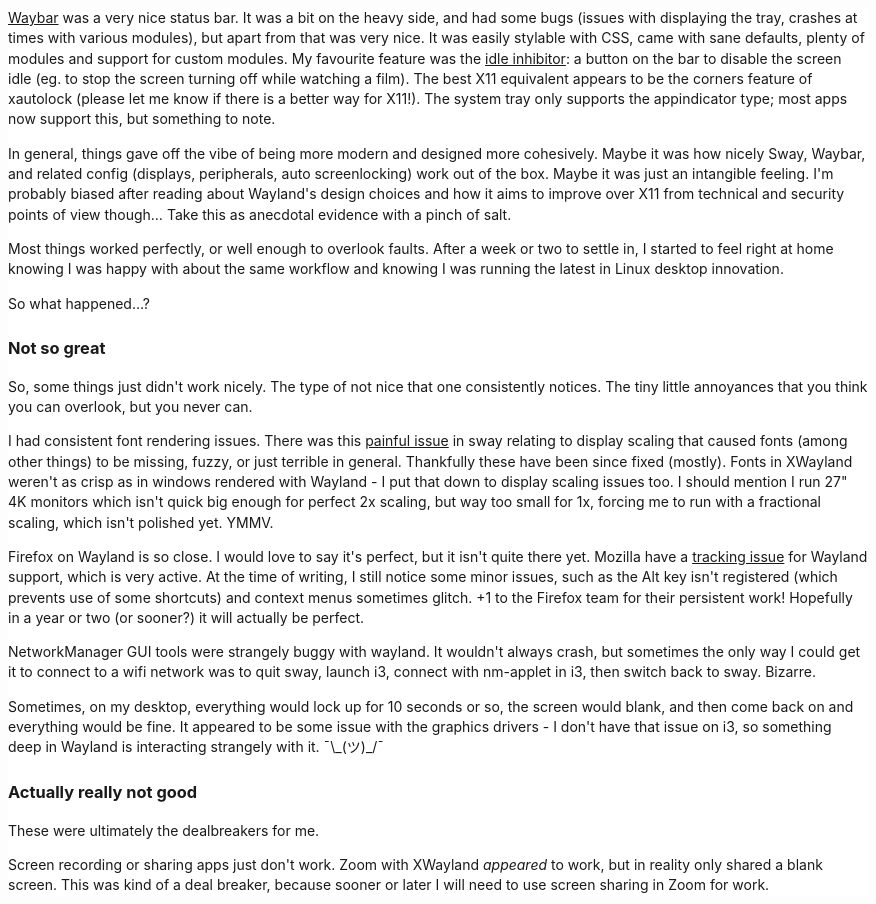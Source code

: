 [Waybar](https://github.com/Alexays/Waybar/) was a very nice status bar. It was a bit on the heavy side, and had some bugs (issues with displaying the tray, crashes at times with various modules), but apart from that was very nice. It was easily stylable with CSS, came with sane defaults, plenty of modules and support for custom modules. My favourite feature was the [idle inhibitor](https://github.com/Alexays/Waybar/wiki/Module:-Idle-Inhibitor): a button on the bar to disable the screen idle (eg. to stop the screen turning off while watching a film). The best X11 equivalent appears to be the corners feature of xautolock (please let me know if there is a better way for X11!). The system tray only supports the appindicator type; most apps now support this, but something to note.

In general, things gave off the vibe of being more modern and designed more cohesively. Maybe it was how nicely Sway, Waybar, and related config (displays, peripherals, auto screenlocking) work out of the box. Maybe it was just an intangible feeling. I'm probably biased after reading about Wayland's design choices and how it aims to improve over X11 from technical and security points of view though… Take this as anecdotal evidence with a pinch of salt.

Most things worked perfectly, or well enough to overlook faults. After a week or two to settle in, I started to feel right at home knowing I was happy with about the same workflow and knowing I was running the latest in Linux desktop innovation.

So what happened…?

### Not so great

So, some things just didn't work nicely. The type of not nice that one consistently notices. The tiny little annoyances that you think you can overlook, but you never can.

I had consistent font rendering issues. There was this [painful issue](https://github.com/swaywm/sway/issues/4198) in sway relating to display scaling that caused fonts (among other things) to be missing, fuzzy, or just terrible in general. Thankfully these have been since fixed (mostly). Fonts in XWayland weren't as crisp as in windows rendered with Wayland - I put that down to display scaling issues too. I should mention I run 27" 4K monitors which isn't quick big enough for perfect 2x scaling, but way too small for 1x, forcing me to run with a fractional scaling, which isn't polished yet. YMMV.

Firefox on Wayland is so close. I would love to say it's perfect, but it isn't quite there yet. Mozilla have a [tracking issue](https://bugzilla.mozilla.org/show_bug.cgi?id=635134) for Wayland support, which is very active. At the time of writing, I still notice some minor issues, such as the Alt key isn't registered (which prevents use of some shortcuts) and context menus sometimes glitch. +1 to the Firefox team for their persistent work! Hopefully in a year or two (or sooner?) it will actually be perfect.

NetworkManager GUI tools were strangely buggy with wayland. It wouldn't always crash, but sometimes the only way I could get it to connect to a wifi network was to quit sway, launch i3, connect with nm-applet in i3, then switch back to sway. Bizarre.

Sometimes, on my desktop, everything would lock up for 10 seconds or so, the screen would blank, and then come back on and everything would be fine. It appeared to be some issue with the graphics drivers - I don't have that issue on i3, so something deep in Wayland is interacting strangely with it. ¯\\\_(ツ)\_/¯

### Actually really not good

These were ultimately the dealbreakers for me.

Screen recording or sharing apps just don't work. Zoom with XWayland _appeared_ to work, but in reality only shared a blank screen. This was kind of a deal breaker, because sooner or later I will need to use screen sharing in Zoom for work.
